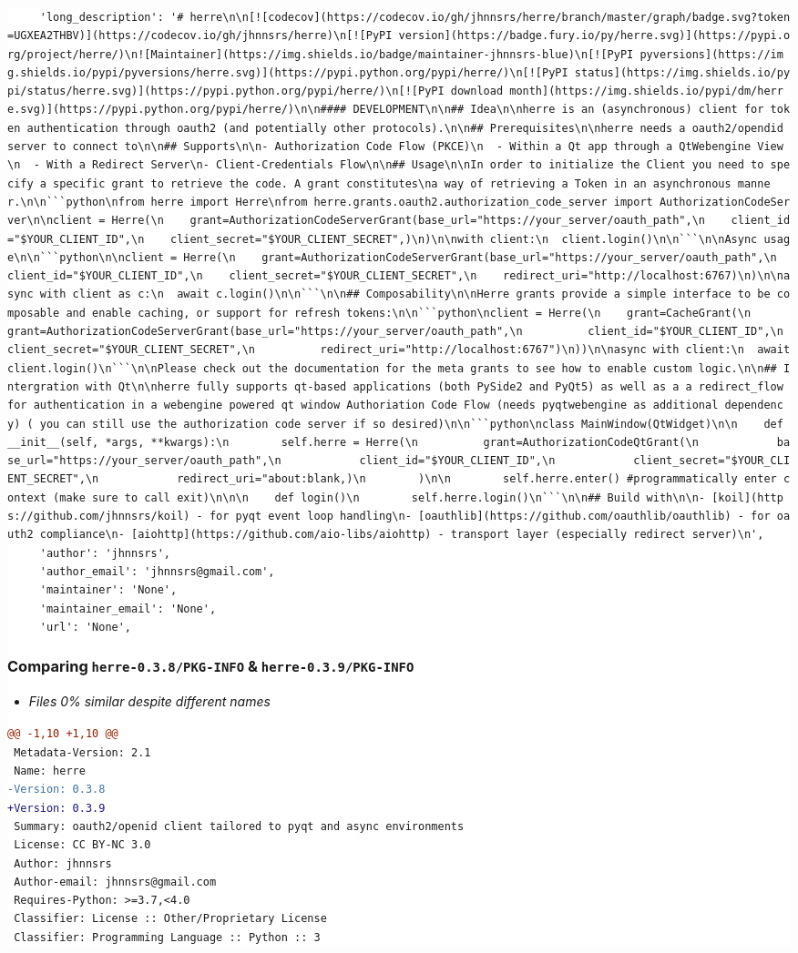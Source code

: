 ```diff
     'long_description': '# herre\n\n[![codecov](https://codecov.io/gh/jhnnsrs/herre/branch/master/graph/badge.svg?token=UGXEA2THBV)](https://codecov.io/gh/jhnnsrs/herre)\n[![PyPI version](https://badge.fury.io/py/herre.svg)](https://pypi.org/project/herre/)\n![Maintainer](https://img.shields.io/badge/maintainer-jhnnsrs-blue)\n[![PyPI pyversions](https://img.shields.io/pypi/pyversions/herre.svg)](https://pypi.python.org/pypi/herre/)\n[![PyPI status](https://img.shields.io/pypi/status/herre.svg)](https://pypi.python.org/pypi/herre/)\n[![PyPI download month](https://img.shields.io/pypi/dm/herre.svg)](https://pypi.python.org/pypi/herre/)\n\n#### DEVELOPMENT\n\n## Idea\n\nherre is an (asynchronous) client for token authentication through oauth2 (and potentially other protocols).\n\n## Prerequisites\n\nherre needs a oauth2/opendid server to connect to\n\n## Supports\n\n- Authorization Code Flow (PKCE)\n  - Within a Qt app through a QtWebengine View\n  - With a Redirect Server\n- Client-Credentials Flow\n\n## Usage\n\nIn order to initialize the Client you need to specify a specific grant to retrieve the code. A grant constitutes\na way of retrieving a Token in an asynchronous manner.\n\n```python\nfrom herre import Herre\nfrom herre.grants.oauth2.authorization_code_server import AuthorizationCodeServer\n\nclient = Herre(\n    grant=AuthorizationCodeServerGrant(base_url="https://your_server/oauth_path",\n    client_id="$YOUR_CLIENT_ID",\n    client_secret="$YOUR_CLIENT_SECRET",)\n)\n\nwith client:\n  client.login()\n\n```\n\nAsync usage\n\n```python\n\nclient = Herre(\n    grant=AuthorizationCodeServerGrant(base_url="https://your_server/oauth_path",\n    client_id="$YOUR_CLIENT_ID",\n    client_secret="$YOUR_CLIENT_SECRET",\n    redirect_uri="http://localhost:6767)\n)\n\nasync with client as c:\n  await c.login()\n\n```\n\n## Composability\n\nHerre grants provide a simple interface to be composable and enable caching, or support for refresh tokens:\n\n```python\nclient = Herre(\n    grant=CacheGrant(\n      grant=AuthorizationCodeServerGrant(base_url="https://your_server/oauth_path",\n          client_id="$YOUR_CLIENT_ID",\n          client_secret="$YOUR_CLIENT_SECRET",\n          redirect_uri="http://localhost:6767")\n))\n\nasync with client:\n  await client.login()\n```\n\nPlease check out the documentation for the meta grants to see how to enable custom logic.\n\n## Intergration with Qt\n\nherre fully supports qt-based applications (both PySide2 and PyQt5) as well as a a redirect_flow for authentication in a webengine powered qt window Authoriation Code Flow (needs pyqtwebengine as additional dependency) ( you can still use the authorization code server if so desired)\n\n```python\nclass MainWindow(QtWidget)\n\n    def __init__(self, *args, **kwargs):\n        self.herre = Herre(\n          grant=AuthorizationCodeQtGrant(\n            base_url="https://your_server/oauth_path",\n            client_id="$YOUR_CLIENT_ID",\n            client_secret="$YOUR_CLIENT_SECRET",\n            redirect_uri="about:blank,)\n        )\n\n        self.herre.enter() #programmatically enter context (make sure to call exit)\n\n\n    def login()\n        self.herre.login()\n```\n\n## Build with\n\n- [koil](https://github.com/jhnnsrs/koil) - for pyqt event loop handling\n- [oauthlib](https://github.com/oauthlib/oauthlib) - for oauth2 compliance\n- [aiohttp](https://github.com/aio-libs/aiohttp) - transport layer (especially redirect server)\n',
     'author': 'jhnnsrs',
     'author_email': 'jhnnsrs@gmail.com',
     'maintainer': 'None',
     'maintainer_email': 'None',
     'url': 'None',
```

### Comparing `herre-0.3.8/PKG-INFO` & `herre-0.3.9/PKG-INFO`

 * *Files 0% similar despite different names*

```diff
@@ -1,10 +1,10 @@
 Metadata-Version: 2.1
 Name: herre
-Version: 0.3.8
+Version: 0.3.9
 Summary: oauth2/openid client tailored to pyqt and async environments
 License: CC BY-NC 3.0
 Author: jhnnsrs
 Author-email: jhnnsrs@gmail.com
 Requires-Python: >=3.7,<4.0
 Classifier: License :: Other/Proprietary License
 Classifier: Programming Language :: Python :: 3
```

